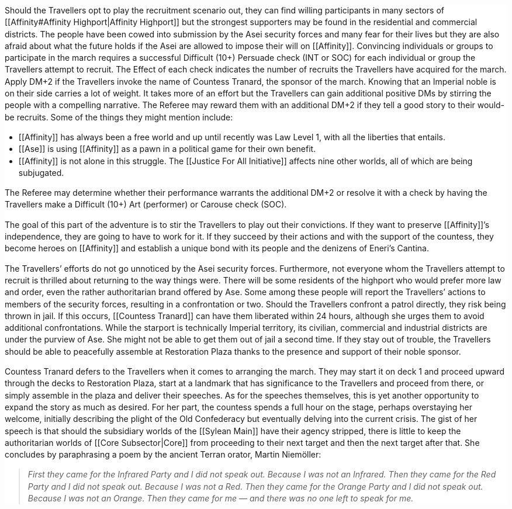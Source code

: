 Should the Travellers opt to play the recruitment scenario out, they can find willing participants in many sectors of [[Affinity#Affinity Highport|Affinity Highport]] but the strongest supporters may be found in the residential and commercial districts. The people have been cowed into submission by the Asei security forces and many fear for their lives but they are also afraid about what the future holds if the Asei are allowed to impose their will on [[Affinity]]. Convincing individuals or groups to participate in the march requires a successful Difficult (10+) Persuade check (INT or SOC) for each individual or group the Travellers attempt to recruit. The Effect of each check indicates the number of recruits the Travellers have acquired for the march. Apply DM+2 if the Travellers invoke the name of Countess Tranard, the sponsor of the march. Knowing that an Imperial noble is on their side carries a lot of weight. It takes more of an effort but the Travellers can gain additional positive DMs by stirring the people with a compelling narrative. The Referee may reward them with an additional DM+2 if they tell a good story to their would-be recruits. Some of the things they might mention include:

- [[Affinity]] has always been a free world and up until recently was Law Level 1, with all the liberties that entails.
- [[Ase]] is using [[Affinity]] as a pawn in a political game for their own benefit.
- [[Affinity]] is not alone in this struggle. The [[Justice For All Initiative]] affects nine other worlds, all of which are being subjugated.

The Referee may determine whether their performance warrants the additional DM+2 or resolve it with a check by having the Travellers make a Difficult (10+) Art (performer) or Carouse check (SOC).

The goal of this part of the adventure is to stir the Travellers to play out their convictions. If they want to preserve [[Affinity]]’s independence, they are going to have to work for it. If they succeed by their actions and with the support of the countess, they become heroes on [[Affinity]] and establish a unique bond with its people and the denizens of Eneri’s Cantina.

The Travellers’ efforts do not go unnoticed by the Asei security forces. Furthermore, not everyone whom the Travellers attempt to recruit is thrilled about returning to the way things were. There will be some residents of the highport who would prefer more law and order, even the rather authoritarian brand offered by Ase. Some among these people will report the Travellers’ actions to members of the security forces, resulting in a confrontation or two. Should the Travellers confront a patrol directly, they risk being thrown in jail. If this occurs, [[Countess Tranard]] can have them liberated within 24 hours, although she urges them to avoid additional confrontations. While the starport is technically Imperial territory, its civilian, commercial and industrial districts are under the purview of Ase. She might not be able to get them out of jail a second time. If they stay out of trouble, the Travellers should be able to peacefully assemble at Restoration Plaza thanks to the presence and support of their noble sponsor.

Countess Tranard defers to the Travellers when it comes to arranging the march. They may start it on deck 1 and proceed upward through the decks to Restoration Plaza, start at a landmark that has significance to the Travellers and proceed from there, or simply assemble in the plaza and deliver their speeches. As for the speeches themselves, this is yet another opportunity to expand the story as much as desired. For her part, the countess spends a full hour on the stage, perhaps overstaying her welcome, initially describing the plight of the Old Confederacy but eventually delving into the current crisis. The gist of her speech is that should the subsidiary worlds of the [[Sylean Main]] have their agency stripped, there is little to keep the authoritarian worlds of [[Core Subsector|Core]] from proceeding to their next target and then the next target after that. She concludes by paraphrasing a poem by the ancient Terran orator, Martin Niemöller:

> _First they came for the Infrared Party and I did not_
> _speak out. Because I was not an Infrared._
> _Then they came for the Red Party and I did not_
> _speak out. Because I was not a Red._
> _Then they came for the Orange Party and I did not_
> _speak out. Because I was not an Orange._
> _Then they came for me —_
> _and there was no one left to speak for me._
